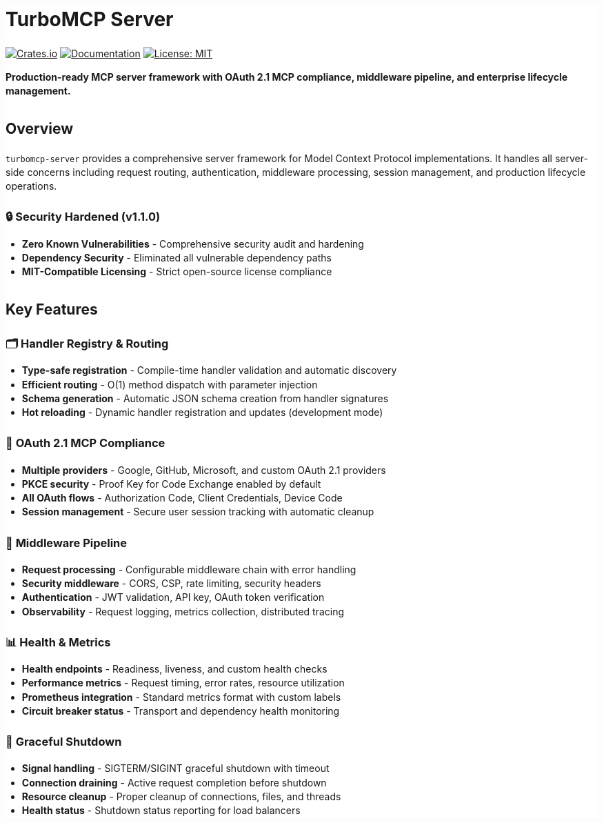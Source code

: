 # TurboMCP Server

[![Crates.io](https://img.shields.io/crates/v/turbomcp-server.svg)](https://crates.io/crates/turbomcp-server)
[![Documentation](https://docs.rs/turbomcp-server/badge.svg)](https://docs.rs/turbomcp-server)
[![License: MIT](https://img.shields.io/badge/License-MIT-yellow.svg)](https://opensource.org/licenses/MIT)

**Production-ready MCP server framework with OAuth 2.1 MCP compliance, middleware pipeline, and enterprise lifecycle management.**

## Overview

`turbomcp-server` provides a comprehensive server framework for Model Context Protocol implementations. It handles all server-side concerns including request routing, authentication, middleware processing, session management, and production lifecycle operations.

### 🔒 **Security Hardened** (v1.1.0)
- **Zero Known Vulnerabilities** - Comprehensive security audit and hardening
- **Dependency Security** - Eliminated all vulnerable dependency paths
- **MIT-Compatible Licensing** - Strict open-source license compliance

## Key Features

### 🗂️ **Handler Registry & Routing**
- **Type-safe registration** - Compile-time handler validation and automatic discovery
- **Efficient routing** - O(1) method dispatch with parameter injection
- **Schema generation** - Automatic JSON schema creation from handler signatures
- **Hot reloading** - Dynamic handler registration and updates (development mode)

### 🔐 **OAuth 2.1 MCP Compliance** 
- **Multiple providers** - Google, GitHub, Microsoft, and custom OAuth 2.1 providers
- **PKCE security** - Proof Key for Code Exchange enabled by default
- **All OAuth flows** - Authorization Code, Client Credentials, Device Code
- **Session management** - Secure user session tracking with automatic cleanup

### 🔀 **Middleware Pipeline**
- **Request processing** - Configurable middleware chain with error handling
- **Security middleware** - CORS, CSP, rate limiting, security headers
- **Authentication** - JWT validation, API key, OAuth token verification
- **Observability** - Request logging, metrics collection, distributed tracing

### 📊 **Health & Metrics**
- **Health endpoints** - Readiness, liveness, and custom health checks
- **Performance metrics** - Request timing, error rates, resource utilization
- **Prometheus integration** - Standard metrics format with custom labels
- **Circuit breaker status** - Transport and dependency health monitoring

### 🛑 **Graceful Shutdown**
- **Signal handling** - SIGTERM/SIGINT graceful shutdown with timeout
- **Connection draining** - Active request completion before shutdown
- **Resource cleanup** - Proper cleanup of connections, files, and threads
- **Health status** - Shutdown status reporting for load balancers
